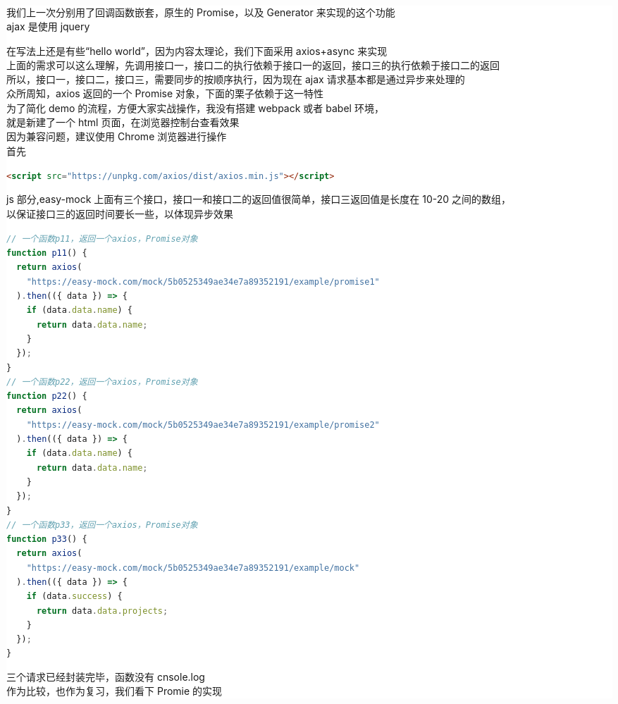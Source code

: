 我们上一次分别用了回调函数嵌套，原生的 Promise，以及 Generator 来实现的这个功能   
ajax 是使用 jquery

在写法上还是有些“hello world”，因为内容太理论，我们下面采用 axios+async 来实现   
上面的需求可以这么理解，先调用接口一，接口二的执行依赖于接口一的返回，接口三的执行依赖于接口二的返回  
所以，接口一，接口二，接口三，需要同步的按顺序执行，因为现在 ajax 请求基本都是通过异步来处理的  
众所周知，axios 返回的一个 Promise 对象，下面的栗子依赖于这一特性  
为了简化 demo 的流程，方便大家实战操作，我没有搭建 webpack 或者 babel 环境，  
就是新建了一个 html 页面，在浏览器控制台查看效果  
因为兼容问题，建议使用 Chrome 浏览器进行操作  
首先

```html
<script src="https://unpkg.com/axios/dist/axios.min.js"></script>
```

js 部分,easy-mock 上面有三个接口，接口一和接口二的返回值很简单，接口三返回值是长度在 10-20 之间的数组，  
以保证接口三的返回时间要长一些，以体现异步效果

```javascript
// 一个函数p11，返回一个axios，Promise对象
function p11() {
  return axios(
    "https://easy-mock.com/mock/5b0525349ae34e7a89352191/example/promise1"
  ).then(({ data }) => {
    if (data.data.name) {
      return data.data.name;
    }
  });
}
// 一个函数p22，返回一个axios，Promise对象
function p22() {
  return axios(
    "https://easy-mock.com/mock/5b0525349ae34e7a89352191/example/promise2"
  ).then(({ data }) => {
    if (data.data.name) {
      return data.data.name;
    }
  });
}
// 一个函数p33，返回一个axios，Promise对象
function p33() {
  return axios(
    "https://easy-mock.com/mock/5b0525349ae34e7a89352191/example/mock"
  ).then(({ data }) => {
    if (data.success) {
      return data.data.projects;
    }
  });
}
```

三个请求已经封装完毕，函数没有 cnsole.log  
作为比较，也作为复习，我们看下 Promie 的实现
